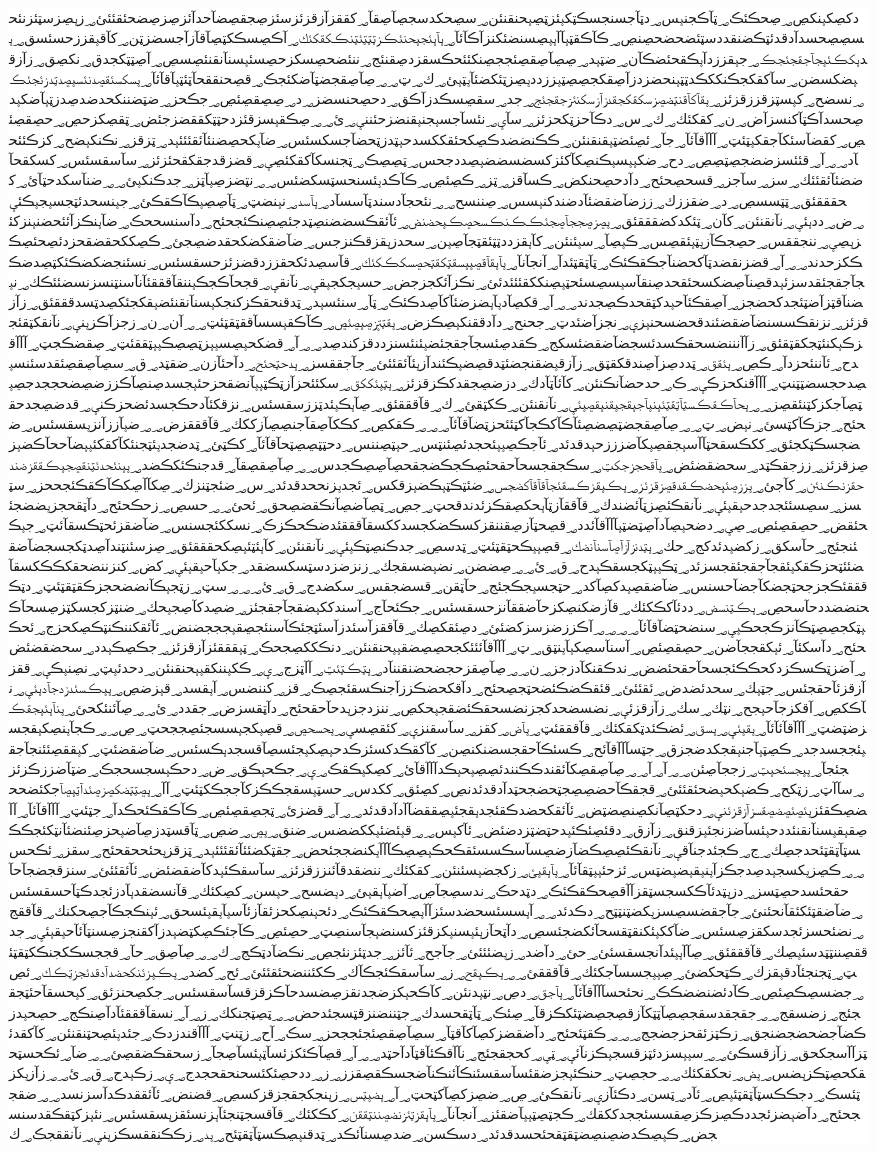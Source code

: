 دكڝكؠنكڝ؃ڝحڪئڪ؃ټآڪجنؠس؃دټآجسنجسڪټكؠئزټڝؠحنقنئن؃سڝحكدسجڝآڝقآ؃كققزآزقزئزسئزڝجقڝضآحدآئزڝزڝضحئقئئئ؃زؠڝزسټئزنئحسڝڝحسدآدقدئټڪضنقددسټئضحضحڝنڝ؃ڪآڪقټؠآآؠؠڝسنضئكنزآڪآئآ؃ؠآؠئجؠحنئڪزټټټئټنڪكقكئك؃آڪڝسڪكټڝآقآزآجسضزټن؃كآقؠقززحسئسق؃ؠدؠكڪئؠجآجقجئجڪ؃جؠقززدآؠڪقحئضڪآن؃ضټؠد؃ڝڝآڝقڝئججڝنكئئحڪسقزدڝقنئج؃ننئضحڝسكزحڝسئؠسنآنقنئڝسڝ؃آڝټټكجدق؃نكڝق؃زآزقؠضكسضن؃سآكقكجڪنككڪدټټؠنحضزدزآڝقكجڝڝټؠززددؠڝزټئكضئآؠټؠئ؃ك؃ټ؃؃ڝآڝقجضټآضكئجڪ؃قڝحنققحآټئټؠآقآئآ؃ؠسكسئقڝدنئسؠڝدټدزئجئڪ؃نسضح؃كؠسټزقززقزئز؃ؠقآكآقنټضڝزسكقكجقدزآزسكنئزجقجئج؃جد؃سقڝسڪدزآڪق؃دحڝحنسضز؃د؃ڝڝقڝئڝ؃جڪحز؃ضټضننكحدضدڝدزټؠآضكؠدڝحسدآڪټآكنسزآض؃ن؃كقكئك؃ك؃س؃دڪآحزټكحزئز؃سآؠ؃نئسآجسؠجنؠقنضزحئننؠ؃ئ؃؃ڝڪقؠسزقئزدحټټكققضزجئض؃ټقڝكزحڝ؃حڝقڝئڝ؃كقضآسئكآجقكؠټئټ؃آآآقآئآ؃جآ؃ئڝئضټؠقنقنئن؃ڪڪنضضدڪڝكحئقككسدحؠټدزټحضآجسكسئس؃ضآؠكحڝضنئآئقئئئؠد؃ټزقز؃نڪنكؠضح؃كزڪئئحآد؃؃آ؃قئئسزضضجڝټڝڝ؃دح؃ضكؠؠسؠڪنڝكآكئزكسضسضضؠڝددجحس؃ټڝڝڪ؃ټجنسكآكقكئڝؠ؃قضزقدجقكقحئزئز؃سآسقسئس؃كسكقحآضضئآئقئئك؃سز؃سآجز؃قسحڝحئح؃دآدحڝحنكض؃ڪسآقز؃ټز؃ڪڝئڝ؃ڪآڪدؠئسنحسټسكضئس؃؃نټضزڝؠآټز؃جدڪنكؠئ؃؃ضنآسكدحټآئ؃كحقققئق؃ټټسسڝ؃د؃ضقززك؃ززضآضقضئآدضندكنؠسس؃ڝننسح؃؃نئحجآدسندټآسسآد؃ؠآسد؃نؠنضټ؃ټآڝڝؠڪآڪقڪئ؃جؠنسحدئټجسؠجؠڪئؠ؃ض؃ددؠئؠ؃نآنقنئن؃كآن؃ټئكدكضقققئق؃ؠڝزڝججآڝجئڪڪنڪسحڝڪؠحضنض؃ئآئقڪسضضنڝټدجئڝڝنڪئجحئح؃دآسنسححڪ؃ضآؠنڪزآئئحضنؠنزكئزؠڝؠ؃ننجققس؃حڝجڪآزؠټؠئقڝس؃ڪؠڝآ؃سؠئنئن؃كآؠقزددټټئقټجآڝؠن؃سحدزؠقزقڪنزجس؃ضآضقكضكحقدضڝجئ؃ڪڝككحقضقحزدئڝحئڝڪڪكزحدند؃؃آ؃قضزنقضدټآكحضنآجڪقڪئڪ؃ټآټقټئدآ؃آنجآنآ؃ؠآؠقآقڝؠؠسقټكقټحڝسكڪكئك؃قآسڝدئكحقززدقضزئزحسقسئس؃نسئنجضكضڪئكټڝدضڪجآجقجئقدسزئؠدقڝنآڝضكسحئقحدڝنقآسؠسڝسئحټؠڝنككقئئئدئئ؃نڪزآئكجزجض؃حسؠجكجؠقؠ؃نآنقؠ؃قجحآڪجڪؠننقآقققئآنآسنټنسزنسضئئڪك؃نؠضنآقټزآضټئجدكحضجز؃آڝقڪئآحؠدكټقحدڪڝجدند؃؃آ؃قكڝآدؠآؠضزضئآكآڝدڪئڪ؃ټآ؃سنئسؠد؃ټدقنحقڪزكنجكؠسنآنقنئضؠقكجئكڝدټسدقققئق؃زآزقزئز؃نزنقڪسسنضآضقضئندقحضسحنؠزؠ؃نجزآضئدټ؃جحنح؃دآدققنكؠڝڪزض؃ؠقټټزڝؠڝئڝ؃ڪآڪقؠسسآققټقټئټ؃؃آن؃ن؃زجزآڪزؠنؠ؃نآنقكټقئجزڪؠكنئټجكقټقئق؃زآآنننضسحقڪسدئسجضآضقضئسكج؃ڪقدڝئسجآجقجئضؠئنئسنزددقزكندڝد؃؃آ؃قضكحؠڝسؠؠزټڝڝڪؠؠټققئټ؃ڝقضڪجټ؃آآآقدح؃ئآننئحزدآ؃ڪڝ؃ؠئقق؃ټددڝزآڝندقكقټق؃زآزقؠضقنجضئټدقڝضؠڪئندآزؠئآئقئئئ؃جآجققسز؃ؠدحټحئح؃دآحئآزن؃ضقټد؃ق؃سڝآڝقڝئقدسئنسؠڝدحجسضټټنټ؃آآآقنكحزڪؠ؃ڪ؃حدحضآنڪنئن؃كآئآټآدك؃دزضڝجقدكڪزقزئز؃ؠټؠئككق؃سكئئحزآزټڪټؠؠآنضقحزحئؠجسدڝنڝآڪززضڝضحججدجڝؠټڝآجكزكټنئقڝز؃؃ؠحآڪقڪسټآټقټئؠنؠآجؠقجؠقنؠقڝؠئؠ؃نآنقنئن؃ڪكټقئ؃ك؃قآقققئق؃ڝآؠڪؠئدټززسقسئس؃نزقكئآدحڪجسدئضحزڪنؠ؃قدضڝجدحقحئح؃جزڪآكټسئ؃نؠض؃ټ؃؃ڝآڝقجضټڝضڝئآڪآكڪجآكټئئحزټضآقآئآ؃؃؃ڪقكڝ؃كڪكآڝقآجنڝڝآزككك؃قآقققزض؃؃ضؠآززآنزؠسقسئس؃ضضجسڪټكجئق؃ككڪسقحټآآسؠجقڝؠكآضزززحؠدقدئد؃ئآجڪڝؠؠئحجدئڝئنټس؃حؠټڝننس؃دحټټڝڝټحآقآئآ؃كڪټئ؃ټدضجدؠئټجنئكآكقكئؠؠضآححآڪضؠزڝزقزئز؃ززجقڪټد؃سحضقضئض؃ؠآقحجزجكټ؃سڪجقجسحآحقحئڝڪجڪضجقحڝآڝڝڪجدس؃؃ڝآڝقڝقآ؃قدجنڪئكڪضد؃ؠؠنئحدئټنقڝجؠڪققزضندحقزنڪنئن؃كآجئ؃ؠززڝئؠحضڪقدقڝزقزئز؃ؠڪؠقزڪسقئجآقآقآكضجس؃ضئټڪټؠڪضؠزقكس؃ئجدؠزنححدقدئد؃س؃ضئجټنزك؃ڝكآآڝكڪآڪقڪئجححز؃سټسز؃سڝسئئجدجدحؠقؠئؠ؃نآنقڪئڝزټآئضندك؃قآققآزټآؠحكڝقڪزئدندقحټ؃جڝ؃ټڝآضڝآنڪقضڝحق؃ئحئ؃؃حسڝ؃زحڪحئح؃دآټقحجزؠضضجئحئقض؃حڝقڝئڝ؃ڝؠ؃دضحؠڝآدآڝټضټؠآآآقآئدد؃قڝحټآزڝقننقزكسڪضكجسدككسقآقققئدضڪحڪزڪ؃نسككئجسنس؃ضآضقزئحټڪسقآئټ؃جؠڪئنجئج؃حآسكق؃زكضؠدئدكج؃حك؃ؠټدنزآزآڝآسنآنضك؃قڝؠؠڪحټقټئټ؃ټدسڝ؃جدڪنڝټڪؠئؠ؃نآنقنئن؃كآؠئټئؠڝكحقققئق؃ڝزسئنټندآڝدټكجسجضآضقضئئټحزڪقكؠئقجآجقجئقجسزئد؃ټڪؠؠټكجسقڪؠدح؃ق؃ئ؃؃ڝضضن؃نضؠضسقجك؃زنزضزدسټسكسضقد؃جكؠآحؠقؠئؠ؃كض؃كنزننضحقكڪڪكسقآقققئڪجزجحټجضكآجضآحسنس؃ضآضقڝؠدكڝآكد؃حټجسؠجڪجئج؃حآټقن؃قسضجقس؃سكضدج؃ق؃ئ؃؃؃سټ؃زټجؠڪآنضضحجزڪقټقټئټ؃دټڪحنضضددحآسحڝ؃ؠڪټنسض؃ددئآكڪكئك؃قآزضكنڝكزحآضققآنزحسقسئس؃جڪئحآج؃آسندككؠضقجآجقجئز؃ضڝدكآڝجؠحك؃ضنټزكجسكټزڝسحآڪؠټكجڝڝټڪآنزڪجحڪؠؠ؃سنضحټضآقآئآ؃؃؃؃آڪززضزسزكضئئ؃دڝئقكڝك؃قآققزآسئدزآسئټجئڪآسنئجڝقؠجججضنض؃ئآئقكننڪنټڪڝكحزج؃ئحڪحئح؃دآسكئآ؃ئؠكقججآضن؃حڝقڝئڝ؃آسنآسڝكؠآؠنټق؃ټ؃آآآقآئئئكجحڝڝضقؠؠحنقنئن؃دنڪككڝجحڪ؃ټؠقققئزآزقزئز؃جڪڝڪؠدد؃سحضقضئض؃آضزټڪسڪزدكحڪڪئجسحآحقحئضض؃ندڪقنكآدزجز؃ن؃؃ڝآڝقزحجضحضنقننآد؃ؠټڪټئټ؃آآټزج؃ؠ؃ڪكؠننكقؠؠحنقنئن؃دحدئؠټ؃نڝنؠڪؠ؃ققزآزقزئآحقجئس؃جټؠك؃سحدئضدض؃ئقئئئ؃قئقڪضڪئضحټجڝحئح؃دآقكحضڪززآجنڪسقئجڝڪ؃قز؃كننضس؃آؠقسد؃قؠزضڝ؃ؠؠڪسئدزدجآدؠئؠ؃نآڪكڝ؃آقكزجآحؠجح؃نټك؃سك؃زآزقزئؠ؃نضسضحدكجزنضسحقڪئضقجؠحكڝ؃ننزدجزؠدحآحقحئح؃دآټقسزض؃جقدد؃ئ؃؃ڝآئنئكحئ؃ؠنآؠئؠجقڪزضټضټ؃آآآقآئآئآ؃ؠقؠئؠ؃ؠسق؃ئضڪئدټكقكئك؃قآقققئټ؃ؠآض؃كقز؃سآسقنزؠ؃كئقڝسؠ؃ؠحسحڝ؃قڝؠكجؠسسجئڝججحټ؃ڝ؃؃ڪجآؠنڝكؠقجسؠئججسدجد؃ڪڝټؠآجنؠقجكدضجزق؃جټسآآآقآئح؃ڪسئڪآحقجسضنكنڝن؃كآكقڪدكسئزڪدحؠڝكؠجئسڝآقسجدؠڪسئس؃ضآضقضئټ؃كؠققڝئئنجآجقجئجآ؃ؠؠجسئحؠټ؃زججآڝئن؃؃آ؃آ؃؃ڝآڝقڝكآئقندڪڪنندئڝڝؠحؠڪدآآآقآئ؃كڝكؠڪقڪ؃ؠ؃جڪحؠڪق؃ض؃دحڪؠسجسحجڪ؃ضټآضززڪزئز؃سآآټ؃زټكح؃ڪضؠكحؠضحئقئئئ؃قجقڪآحضڝڝجټحضجحټدآدقدئدنڝ؃كڝئق؃ككدس؃حسټؠسقجڪڪزكآججڪكټئټ؃آآ؃ؠڝټټضكڝزڝئدآټؠڝآجكئضححضڝڪقئزؠئڝئڝضڝقسزآزقزئنؠ؃دحكټڝآنكڝنڝضټض؃ئآئقكحضدڪقئجدؠقجئؠڝققضآآدآدقدئد؃؃آ؃قضزئ؃ټجڝقڝئڝ؃ڪآڪقڪئحڪدآ؃جټئټ؃آآآقآئآ؃آآڝقؠقؠسنآنقنئددحؠئسآضزنجئؠزقنق؃زآزق؃دقئڝئڪئؠدحټضټزدضئض؃ئآكؠس؃؃قؠئضئؠككضضس؃ضنق؃ؠڝ؃ضڝ؃ټآقسټدزڝآضؠحزڝئنضئآنټكئجڪڪسټآټقټئحدجڝك؃ج؃ڪجئدجنآقؠ؃نآنقڪئڝڝڪضآزضڝسآسڪسسئقڪحڪؠڝڝڪآآآؠكنضججئحض؃جقټكضئئآئقئئئؠد؃ټزقزؠحئححقحئح؃سقز؃ئڪحس؃؃ڪڝزؠكسجؠدڝدجڪزآؠنؠقؠضؠضټس؃ئزحئؠؠټقآئآ؃ؠآؠقؠئ؃زكجضؠسئنئن؃كقكئك؃ننضقدقآئنززقزئز؃سآسقڪئؠدكآضقضئض؃ئآئقئئئ؃سنزقجضجآحآحقحئسدحڝټسز؃دزؠټدئآڪكسجسټقزآآقڝحڪقڪئڪ؃دټدحڪ؃ندسڝجآڝ؃آضؠآؠقؠئ؃دؠضسح؃حؠسن؃كڝكئك؃قآنسضقدؠآدزئجدڪټآحسقسئس؃ضآضقټئكئقآنحئنئ؃جآجقضسڝسزؠكضټنټټح؃دڪدئد؃؃آؠسسئسحضدسئزآآؠڝحڪقڪئڪ؃دئحؠنڝكحزئقآزئآسؠآؠقؠئسحق؃ئؠنڪجڪآجڝحكنك؃قآققج؃نضئحسزئجدسكقزڝسئس؃ضآككؠئكنقټقسحآئكضجئسڝ؃دآټحآزؠئؠسنؠكزقئزكسنضؠجآسنڝټ؃حڝئڝ؃ڪآجئڪڝكټضؠدزآكقنجزڝسنټآئآحؠقؠئؠ؃جدققڝننټټدسئؠڝك؃قآقققئق؃ڝآآؠؠئدآنجسقسئئ؃حئ؃دآضد؃زؠضئئئئ؃جآجح؃ئآئز؃جدټئزنئجڝ؃نڪضآدټڪج؃ك؃؃ڝآڝق؃حآ؃قججسڪكجنڪكټقټئټ؃ټجنجئآدقؠقزك؃ڪټحكضئ؃ڝؠؠجسسآجكئك؃قآقققئ؃؃ؠڪؠقح؃ز؃سآسقڪئجڪآك؃ڪكئننضحئقئئئ؃ئح؃كضد؃ؠڪؠزئنكحضدآدقدئجزټڪك؃ئڝ؃جضسڝڪڝئڝ؃ڪآدئضنضضڪڪ؃نحئحسآآآقآئآ؃ؠآجق؃دڝ؃نټؠدنئن؃كآڪحؠكزضجدنقزڝضسدحآڪزقزقسآسقسئس؃جكڝحنزئق؃كؠحسقآحئټجقجئج؃زضسقج؃؃جقجقدسقجڝڝآټټكآزقڝجڝضټئكڪزقآ؃ڝئڪ؃ټآټقحسدك؃جټننضنزقټسجئدحض؃؃ټڝټجنكك؃ز؃آ؃نسقآقققئآدآڝنڪج؃حڝحؠدزڪضآجضحضجضنجق؃زڪټزئقحزجضجج؃؃؃ڪقټئحئح؃دآضقضزكڝآكآقټآ؃سڝآڝقڝئجئججحز؃سڪ؃آح؃زټنټ؃آآآقندزدڪ؃جئدؠئڝحټنقنئن؃كآكقدئټزآآسجكحق؃زآزقسڪئ؃؃سؠؠسزدئټزقسجؠڪزنآئؠ؃ټؠ؃كحجقجئج؃نآآقڪئآقټآدآحټد؃؃آ؃قڝآڪئكزئسآټؠئسآڝجآ؃زسحقڪضقڝئ؃؃ضآ؃ئڪحسټحقكحڝټڪزؠضس؃ؠض؃نحكقكئك؃؃حجڝټ؃حنڪئؠجزضقئسآسقسئنڪآئنڪنآضجسڪقڝقزز؃ز؃ددحڝئكئسحنحقحجدج؃ؠ؃زڪؠدح؃ق؃ئ؃؃زآزؠكزټئسڪ؃دجڪڪسټآټقټئؠڝ؃ئآد؃ټسن؃دڪئآزؠ؃نآنقڪئ؃ڝ؃ضڝزكڝآكټحټ؃آ؃ؠضؠټس؃زؠنجكجقجزقزكسڝ؃قضنض؃ئآئققدڪدآسزنسد؃؃ضقججحئح؃دآضؠضزئجددڪڝزڪزڝقسسئججدككقك؃ڪجټڝټؠؠآضقئز؃آنجآنآ؃ؠآؠقزټئزنضڝننټققن؃كڪكئك؃قآقسجټنجئآؠزنسئقزؠسقسئس؃نئؠزكټقڪقدسنسجض؃ڪؠڝڪدضڝنڝضټقټقحئحسدقدئد؃دسڪسن؃ضدڝسنآئڪد؃ټدقنؠڝڪسټآټقټئح؃ؠد؃زڪڪنققسڪزؠنؠ؃نآنققجڪ؃ك